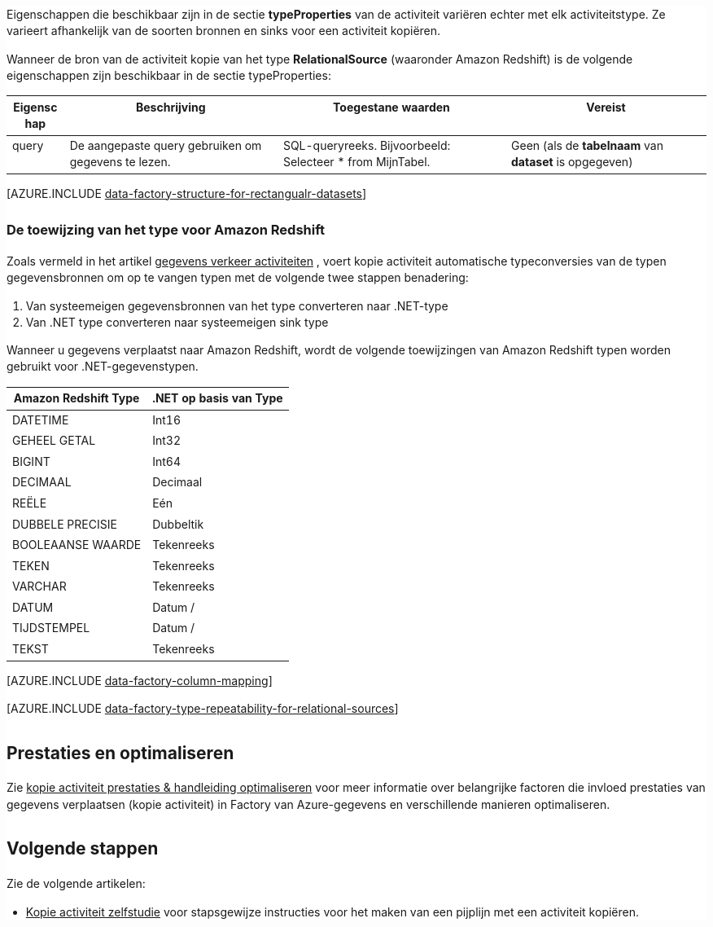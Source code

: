 Eigenschappen die beschikbaar zijn in de sectie **typeProperties** van de activiteit variëren echter met elk activiteitstype. Ze varieert afhankelijk van de soorten bronnen en sinks voor een activiteit kopiëren.

Wanneer de bron van de activiteit kopie van het type **RelationalSource** (waaronder Amazon Redshift) is de volgende eigenschappen zijn beschikbaar in de sectie typeProperties:

| Eigenschap | Beschrijving | Toegestane waarden | Vereist |
| -------- | ----------- | -------------- | -------- |
| query | De aangepaste query gebruiken om gegevens te lezen. | SQL-queryreeks. Bijvoorbeeld: Selecteer * from MijnTabel. | Geen (als de **tabelnaam** van **dataset** is opgegeven) | 

[AZURE.INCLUDE [data-factory-structure-for-rectangualr-datasets](../../includes/data-factory-structure-for-rectangualr-datasets.md)]

### <a name="type-mapping-for-amazon-redshift"></a>De toewijzing van het type voor Amazon Redshift

Zoals vermeld in het artikel [gegevens verkeer activiteiten](data-factory-data-movement-activities.md) , voert kopie activiteit automatische typeconversies van de typen gegevensbronnen om op te vangen typen met de volgende twee stappen benadering:

1. Van systeemeigen gegevensbronnen van het type converteren naar .NET-type
2. Van .NET type converteren naar systeemeigen sink type

Wanneer u gegevens verplaatst naar Amazon Redshift, wordt de volgende toewijzingen van Amazon Redshift typen worden gebruikt voor .NET-gegevenstypen.

Amazon Redshift Type | .NET op basis van Type
-------------------- | ---------------
DATETIME | Int16
GEHEEL GETAL | Int32
BIGINT | Int64
DECIMAAL | Decimaal
REËLE | Eén
DUBBELE PRECISIE | Dubbeltik
BOOLEAANSE WAARDE | Tekenreeks
TEKEN | Tekenreeks
VARCHAR | Tekenreeks
DATUM | Datum /
TIJDSTEMPEL | Datum /
TEKST | Tekenreeks



[AZURE.INCLUDE [data-factory-column-mapping](../../includes/data-factory-column-mapping.md)]

[AZURE.INCLUDE [data-factory-type-repeatability-for-relational-sources](../../includes/data-factory-type-repeatability-for-relational-sources.md)]

## <a name="performance-and-tuning"></a>Prestaties en optimaliseren  
Zie [kopie activiteit prestaties & handleiding optimaliseren](data-factory-copy-activity-performance.md) voor meer informatie over belangrijke factoren die invloed prestaties van gegevens verplaatsen (kopie activiteit) in Factory van Azure-gegevens en verschillende manieren optimaliseren.

## <a name="next-steps"></a>Volgende stappen
Zie de volgende artikelen: 
- [Kopie activiteit zelfstudie](data-factory-copy-data-from-azure-blob-storage-to-sql-database.md) voor stapsgewijze instructies voor het maken van een pijplijn met een activiteit kopiëren. 